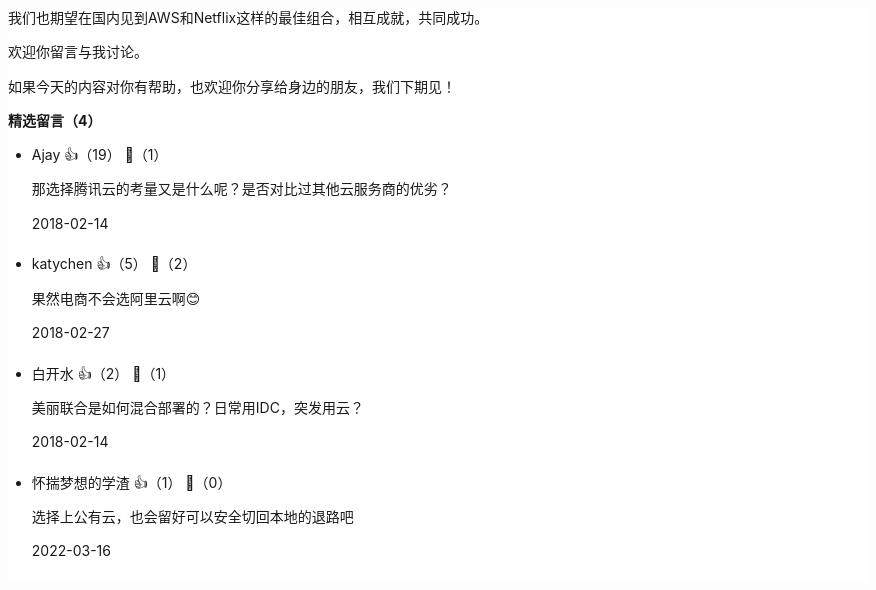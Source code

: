 我们也期望在国内见到AWS和Netflix这样的最佳组合，相互成就，共同成功。

欢迎你留言与我讨论。

如果今天的内容对你有帮助，也欢迎你分享给身边的朋友，我们下期见！
<div><strong>精选留言（4）</strong></div><ul>
<li><span>Ajay</span> 👍（19） 💬（1）<p>那选择腾讯云的考量又是什么呢？是否对比过其他云服务商的优劣？</p>2018-02-14</li><br/><li><span>katychen</span> 👍（5） 💬（2）<p>果然电商不会选阿里云啊😊</p>2018-02-27</li><br/><li><span>白开水</span> 👍（2） 💬（1）<p>美丽联合是如何混合部署的？日常用IDC，突发用云？</p>2018-02-14</li><br/><li><span>怀揣梦想的学渣</span> 👍（1） 💬（0）<p>选择上公有云，也会留好可以安全切回本地的退路吧</p>2022-03-16</li><br/>
</ul>
